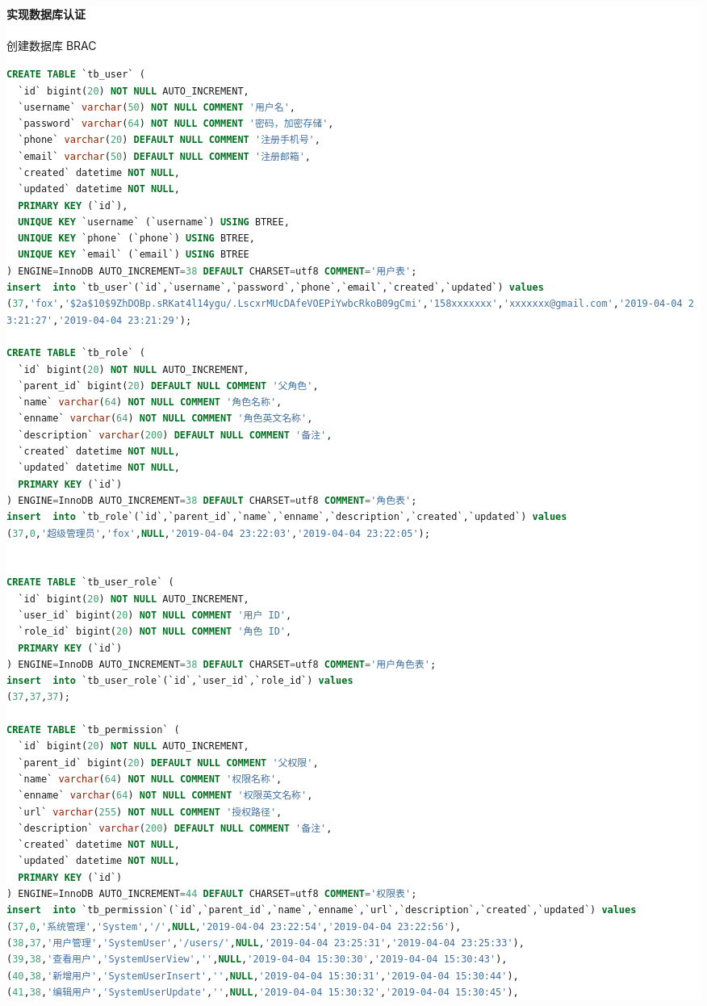 

#### 实现数据库认证

创建数据库  BRAC

```sql
CREATE TABLE `tb_user` (
  `id` bigint(20) NOT NULL AUTO_INCREMENT,
  `username` varchar(50) NOT NULL COMMENT '用户名',
  `password` varchar(64) NOT NULL COMMENT '密码，加密存储',
  `phone` varchar(20) DEFAULT NULL COMMENT '注册手机号',
  `email` varchar(50) DEFAULT NULL COMMENT '注册邮箱',
  `created` datetime NOT NULL,
  `updated` datetime NOT NULL,
  PRIMARY KEY (`id`),
  UNIQUE KEY `username` (`username`) USING BTREE,
  UNIQUE KEY `phone` (`phone`) USING BTREE,
  UNIQUE KEY `email` (`email`) USING BTREE
) ENGINE=InnoDB AUTO_INCREMENT=38 DEFAULT CHARSET=utf8 COMMENT='用户表';
insert  into `tb_user`(`id`,`username`,`password`,`phone`,`email`,`created`,`updated`) values
(37,'fox','$2a$10$9ZhDOBp.sRKat4l14ygu/.LscxrMUcDAfeVOEPiYwbcRkoB09gCmi','158xxxxxxx','xxxxxxx@gmail.com','2019-04-04 23:21:27','2019-04-04 23:21:29');

CREATE TABLE `tb_role` (
  `id` bigint(20) NOT NULL AUTO_INCREMENT,
  `parent_id` bigint(20) DEFAULT NULL COMMENT '父角色',
  `name` varchar(64) NOT NULL COMMENT '角色名称',
  `enname` varchar(64) NOT NULL COMMENT '角色英文名称',
  `description` varchar(200) DEFAULT NULL COMMENT '备注',
  `created` datetime NOT NULL,
  `updated` datetime NOT NULL,
  PRIMARY KEY (`id`)
) ENGINE=InnoDB AUTO_INCREMENT=38 DEFAULT CHARSET=utf8 COMMENT='角色表';
insert  into `tb_role`(`id`,`parent_id`,`name`,`enname`,`description`,`created`,`updated`) values
(37,0,'超级管理员','fox',NULL,'2019-04-04 23:22:03','2019-04-04 23:22:05');


CREATE TABLE `tb_user_role` (
  `id` bigint(20) NOT NULL AUTO_INCREMENT,
  `user_id` bigint(20) NOT NULL COMMENT '用户 ID',
  `role_id` bigint(20) NOT NULL COMMENT '角色 ID',
  PRIMARY KEY (`id`)
) ENGINE=InnoDB AUTO_INCREMENT=38 DEFAULT CHARSET=utf8 COMMENT='用户角色表';
insert  into `tb_user_role`(`id`,`user_id`,`role_id`) values
(37,37,37);

CREATE TABLE `tb_permission` (
  `id` bigint(20) NOT NULL AUTO_INCREMENT,
  `parent_id` bigint(20) DEFAULT NULL COMMENT '父权限',
  `name` varchar(64) NOT NULL COMMENT '权限名称',
  `enname` varchar(64) NOT NULL COMMENT '权限英文名称',
  `url` varchar(255) NOT NULL COMMENT '授权路径',
  `description` varchar(200) DEFAULT NULL COMMENT '备注',
  `created` datetime NOT NULL,
  `updated` datetime NOT NULL,
  PRIMARY KEY (`id`)
) ENGINE=InnoDB AUTO_INCREMENT=44 DEFAULT CHARSET=utf8 COMMENT='权限表';
insert  into `tb_permission`(`id`,`parent_id`,`name`,`enname`,`url`,`description`,`created`,`updated`) values
(37,0,'系统管理','System','/',NULL,'2019-04-04 23:22:54','2019-04-04 23:22:56'),
(38,37,'用户管理','SystemUser','/users/',NULL,'2019-04-04 23:25:31','2019-04-04 23:25:33'),
(39,38,'查看用户','SystemUserView','',NULL,'2019-04-04 15:30:30','2019-04-04 15:30:43'),
(40,38,'新增用户','SystemUserInsert','',NULL,'2019-04-04 15:30:31','2019-04-04 15:30:44'),
(41,38,'编辑用户','SystemUserUpdate','',NULL,'2019-04-04 15:30:32','2019-04-04 15:30:45'),
```